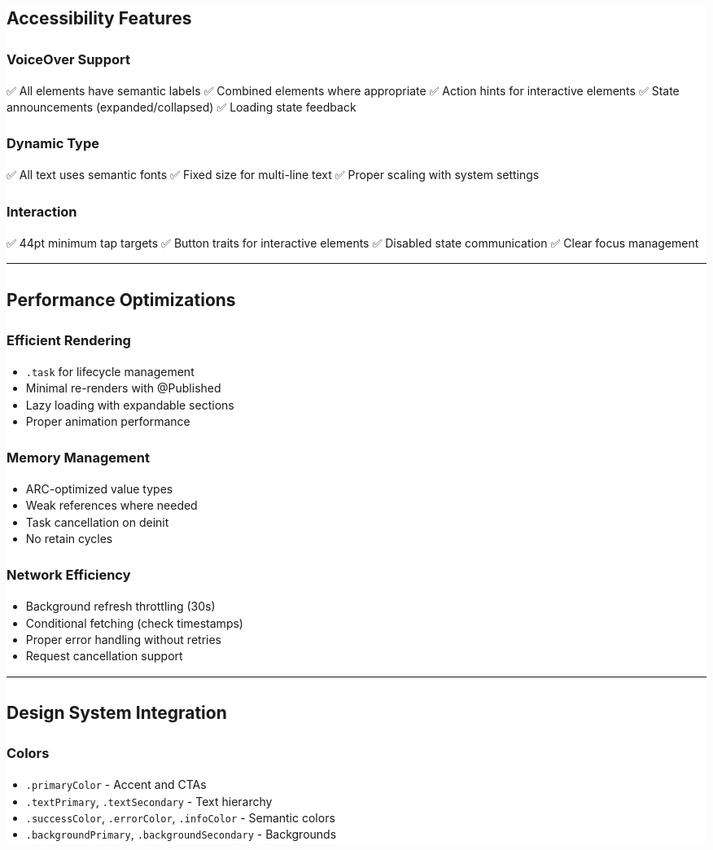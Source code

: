 ## Accessibility Features

### VoiceOver Support
✅ All elements have semantic labels
✅ Combined elements where appropriate
✅ Action hints for interactive elements
✅ State announcements (expanded/collapsed)
✅ Loading state feedback

### Dynamic Type
✅ All text uses semantic fonts
✅ Fixed size for multi-line text
✅ Proper scaling with system settings

### Interaction
✅ 44pt minimum tap targets
✅ Button traits for interactive elements
✅ Disabled state communication
✅ Clear focus management

---

## Performance Optimizations

### Efficient Rendering
- `.task` for lifecycle management
- Minimal re-renders with @Published
- Lazy loading with expandable sections
- Proper animation performance

### Memory Management
- ARC-optimized value types
- Weak references where needed
- Task cancellation on deinit
- No retain cycles

### Network Efficiency
- Background refresh throttling (30s)
- Conditional fetching (check timestamps)
- Proper error handling without retries
- Request cancellation support

---

## Design System Integration

### Colors
- `.primaryColor` - Accent and CTAs
- `.textPrimary`, `.textSecondary` - Text hierarchy
- `.successColor`, `.errorColor`, `.infoColor` - Semantic colors
- `.backgroundPrimary`, `.backgroundSecondary` - Backgrounds
